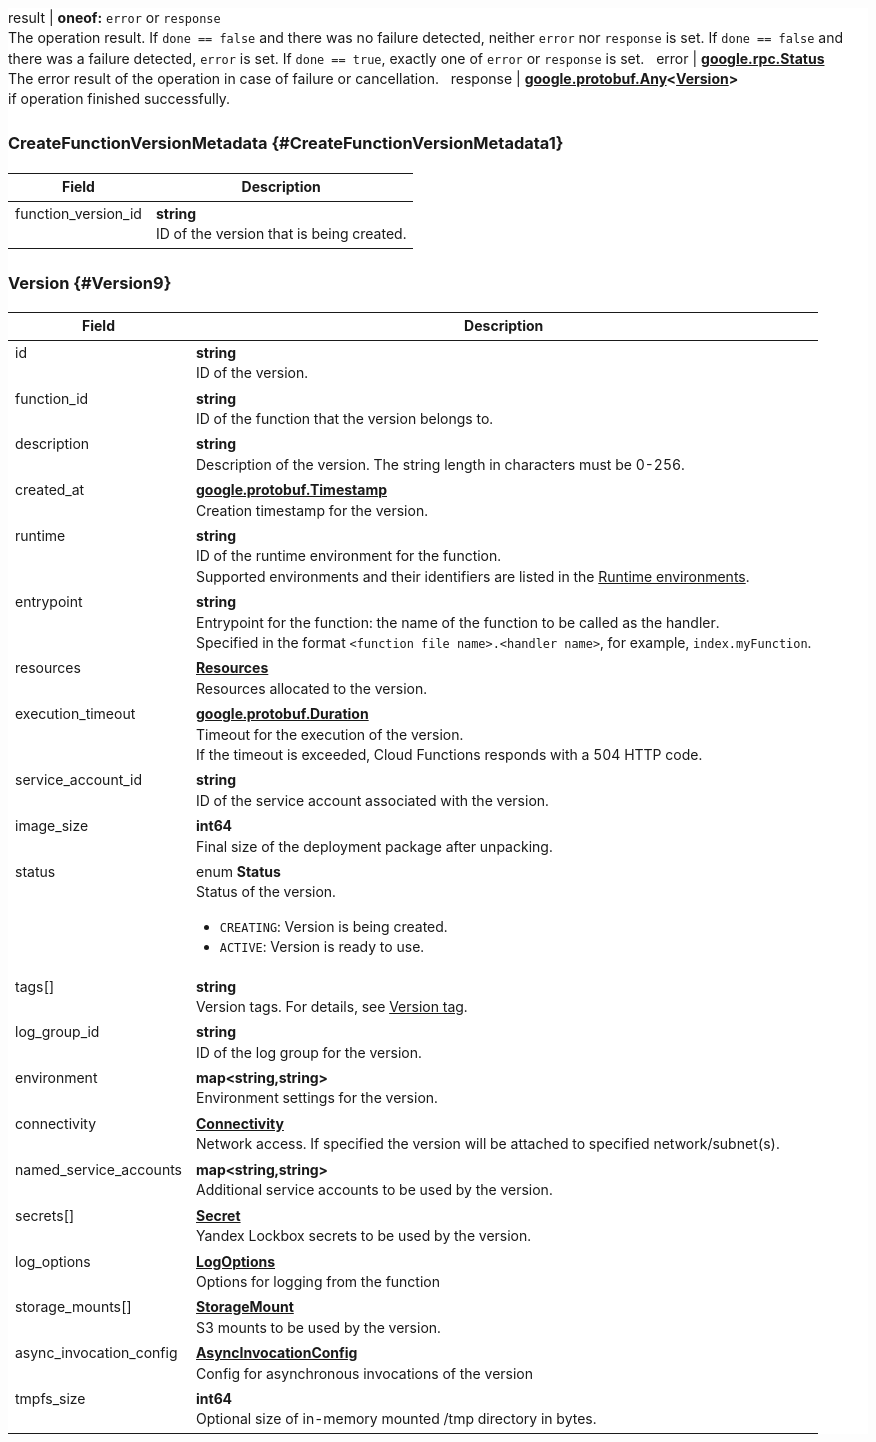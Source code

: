 result | **oneof:** `error` or `response`<br>The operation result. If `done == false` and there was no failure detected, neither `error` nor `response` is set. If `done == false` and there was a failure detected, `error` is set. If `done == true`, exactly one of `error` or `response` is set.
&nbsp;&nbsp;error | **[google.rpc.Status](https://cloud.google.com/tasks/docs/reference/rpc/google.rpc#status)**<br>The error result of the operation in case of failure or cancellation. 
&nbsp;&nbsp;response | **[google.protobuf.Any](https://developers.google.com/protocol-buffers/docs/proto3#any)<[Version](#Version9)>**<br>if operation finished successfully. 


### CreateFunctionVersionMetadata {#CreateFunctionVersionMetadata1}

Field | Description
--- | ---
function_version_id | **string**<br>ID of the version that is being created. 


### Version {#Version9}

Field | Description
--- | ---
id | **string**<br>ID of the version. 
function_id | **string**<br>ID of the function that the version belongs to. 
description | **string**<br>Description of the version. The string length in characters must be 0-256.
created_at | **[google.protobuf.Timestamp](https://developers.google.com/protocol-buffers/docs/reference/google.protobuf#timestamp)**<br>Creation timestamp for the version. 
runtime | **string**<br>ID of the runtime environment for the function. <br>Supported environments and their identifiers are listed in the [Runtime environments](/docs/functions/concepts/runtime). 
entrypoint | **string**<br>Entrypoint for the function: the name of the function to be called as the handler. <br>Specified in the format `<function file name>.<handler name>`, for example, `index.myFunction`. 
resources | **[Resources](#Resources10)**<br>Resources allocated to the version. 
execution_timeout | **[google.protobuf.Duration](https://developers.google.com/protocol-buffers/docs/reference/csharp/class/google/protobuf/well-known-types/duration)**<br>Timeout for the execution of the version. <br>If the timeout is exceeded, Cloud Functions responds with a 504 HTTP code. 
service_account_id | **string**<br>ID of the service account associated with the version. 
image_size | **int64**<br>Final size of the deployment package after unpacking. 
status | enum **Status**<br>Status of the version. <ul><li>`CREATING`: Version is being created.</li><li>`ACTIVE`: Version is ready to use.</li></ul>
tags[] | **string**<br>Version tags. For details, see [Version tag](/docs/functions/concepts/function#tag). 
log_group_id | **string**<br>ID of the log group for the version. 
environment | **map<string,string>**<br>Environment settings for the version. 
connectivity | **[Connectivity](#Connectivity10)**<br>Network access. If specified the version will be attached to specified network/subnet(s). 
named_service_accounts | **map<string,string>**<br>Additional service accounts to be used by the version. 
secrets[] | **[Secret](#Secret10)**<br>Yandex Lockbox secrets to be used by the version. 
log_options | **[LogOptions](#LogOptions10)**<br>Options for logging from the function 
storage_mounts[] | **[StorageMount](#StorageMount10)**<br>S3 mounts to be used by the version. 
async_invocation_config | **[AsyncInvocationConfig](#AsyncInvocationConfig10)**<br>Config for asynchronous invocations of the version 
tmpfs_size | **int64**<br>Optional size of in-memory mounted /tmp directory in bytes. 
